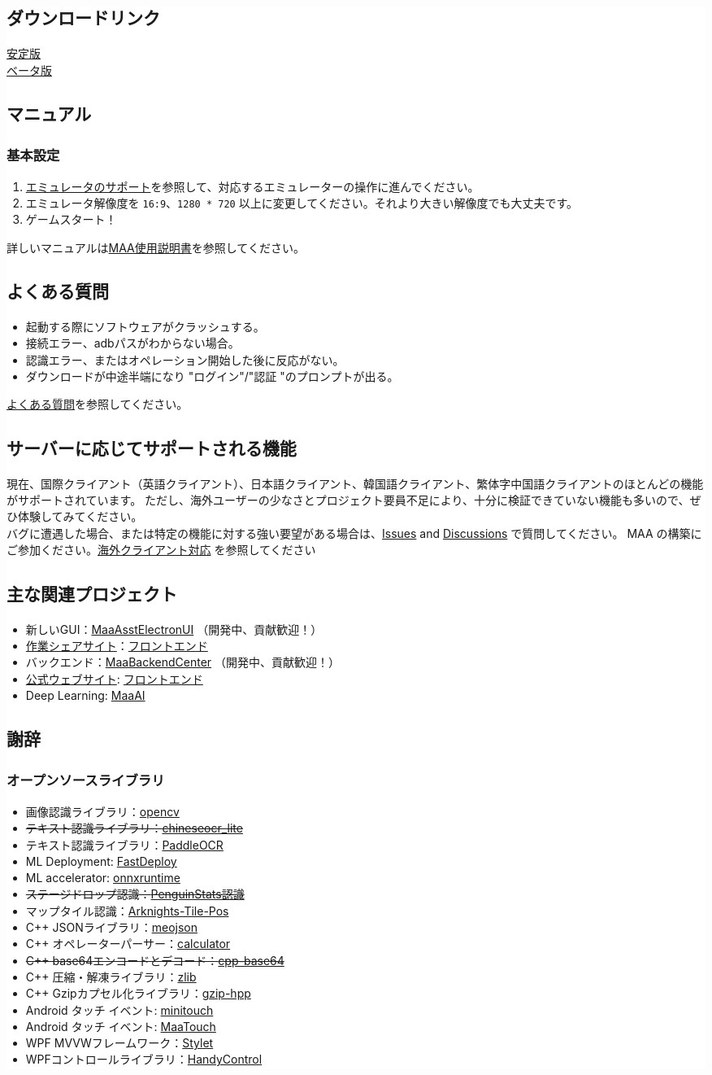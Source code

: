 ## ダウンロードリンク

[安定版](https://github.com/MaaAssistantArknights/MaaAssistantArknights/releases/latest)<br>
[ベータ版](https://github.com/MaaAssistantArknights/MaaAssistantArknights/releases)

## マニュアル

### 基本設定

1. [エミュレータのサポート](./1.3-エミュレータのサポート.md)を参照して、対応するエミュレーターの操作に進んでください。
2. エミュレータ解像度を `16:9`、`1280 * 720` 以上に変更してください。それより大きい解像度でも大丈夫です。
3. ゲームスタート！

詳しいマニュアルは[MAA使用説明書](./1.1-詳細説明.md)を参照してください。

## よくある質問

- 起動する際にソフトウェアがクラッシュする。
- 接続エラー、adbパスがわからない場合。
- 認識エラー、またはオペレーション開始した後に反応がない。
- ダウンロードが中途半端になり "ログイン"/"認証 "のプロンプトが出る。

[よくある質問](./1.2-よくある質問.md)を参照してください。

## サーバーに応じてサポートされる機能

現在、国際クライアント（英語クライアント）、日本語クライアント、韓国語クライアント、繁体字中国語クライアントのほとんどの機能がサポートされています。 ただし、海外ユーザーの少なさとプロジェクト要員不足により、十分に検証できていない機能も多いので、ぜひ体験してみてください。<br>
バグに遭遇した場合、または特定の機能に対する強い要望がある場合は、[Issues](https://github.com/MaaAssistantArknights/MaaAssistantArknights/issues) and [Discussions](https://github.com/MaaAssistantArknights/MaaAssistantArknights/discussions) で質問してください。 MAA の構築にご参加ください。[海外クライアント対応](#グローバル版を含む海外クライアントの対応について) を参照してください

## 主な関連プロジェクト

- 新しいGUI：[MaaAsstElectronUI](https://github.com/MaaAssistantArknights/MaaAsstElectronUI) （開発中、貢献歓迎！）
- [作業シェアサイト](https://www.prts.plus)：[フロントエンド](https://github.com/MaaAssistantArknights/maa-copilot-frontend)
- バックエンド：[MaaBackendCenter](https://github.com/MaaAssistantArknights/MaaBackendCenter) （開発中、貢献歓迎！）
- [公式ウェブサイト](https://www.maa.plus): [フロントエンド](https://github.com/MaaAssistantArknights/maa-website)
- Deep Learning: [MaaAI](https://github.com/MaaAssistantArknights/MaaAI)

## 謝辞

### オープンソースライブラリ

- 画像認識ライブラリ：[opencv](https://github.com/opencv/opencv.git)
- ~~テキスト認識ライブラリ：[chineseocr_lite](https://github.com/DayBreak-u/chineseocr_lite.git)~~
- テキスト認識ライブラリ：[PaddleOCR](https://github.com/PaddlePaddle/PaddleOCR)
- ML Deployment: [FastDeploy](https://github.com/PaddlePaddle/FastDeploy)
- ML accelerator: [onnxruntime](https://github.com/microsoft/onnxruntime)
- ~~ステージドロップ認識：[PenguinStats認識](https://github.com/penguin-statistics/recognizer)~~
- マップタイル認識：[Arknights-Tile-Pos](https://github.com/yuanyan3060/Arknights-Tile-Pos)
- C++ JSONライブラリ：[meojson](https://github.com/MistEO/meojson.git)
- C++ オペレーターパーサー：[calculator](https://github.com/kimwalisch/calculator)
- ~~C++ base64エンコードとデコード：[cpp-base64](https://github.com/ReneNyffenegger/cpp-base64)~~
- C++ 圧縮・解凍ライブラリ：[zlib](https://github.com/madler/zlib)
- C++ Gzipカプセル化ライブラリ：[gzip-hpp](https://github.com/mapbox/gzip-hpp)
- Android タッチ イベント: [minitouch](https://github.com/openstf/minitouch)
- Android タッチ イベント: [MaaTouch](https://github.com/MaaAssistantArknights/MaaTouch)
- WPF MVVWフレームワーク：[Stylet](https://github.com/canton7/Stylet)
- WPFコントロールライブラリ：[HandyControl](https://github.com/HandyOrg/HandyControl)